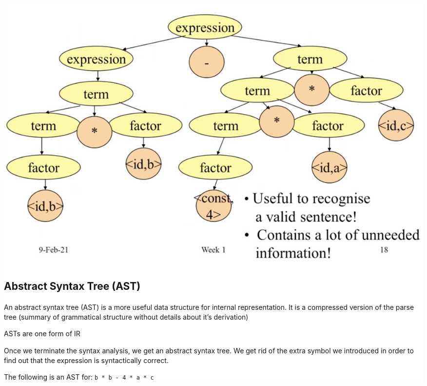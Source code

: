 ![Untitled](Introduction%20to%20Compilation%2050d25506368e443b9aa55d08b53c0109/Untitled%205.png)

## Abstract Syntax Tree (AST)

An abstract syntax tree (AST) is a more useful data structure for internal representation. It is a compressed version of the parse tree (summary of grammatical structure without details about it’s derivation)

ASTs are one form of IR

Once we terminate the syntax analysis, we get an abstract syntax tree. We get rid of the extra symbol we introduced in order to find out that the expression is syntactically correct.

The following is an AST for:  `b * b - 4 * a * c`
